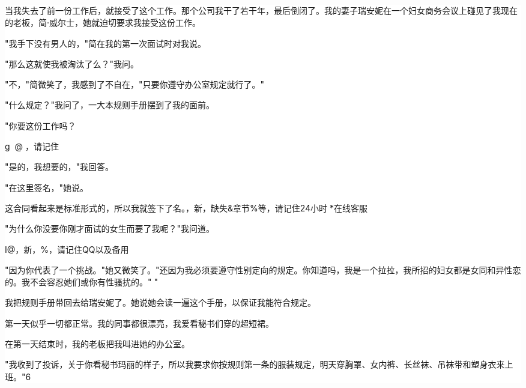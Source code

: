 

当我失去了前一份工作后，就接受了这个工作。那个公司我干了若干年，最后倒闭了。我的妻子瑞安妮在一个妇女商务会议上碰见了我现在的老板，简·威尔士，她就迫切要求我接受这份工作。





"我手下没有男人的，"简在我的第一次面试时对我说。



"那么这就使我被淘汰了么？"我问。





"不，"简微笑了，我感到了不自在，"只要你遵守办公室规定就行了。"





"什么规定？"我问了，一大本规则手册摆到了我的面前。





"你要这份工作吗？

g  @ ，请记住





"是的，我想要的，"我回答。





"在这里签名，"她说。



这合同看起来是标准形式的，所以我就签下了名。，新，缺失&章节%等，请记住24小时 *在线客服



"为什么你没要你刚才面试的女生而要了我呢？"我问道。

I@，新，%，请记住QQ以及备用



"因为你代表了一个挑战。"她又微笑了。"还因为我必须要遵守性别定向的规定。你知道吗，我是一个拉拉，我所招的妇女都是女同和异性恋的。我不会容忍她们或你有性骚扰的。" "





我把规则手册带回去给瑞安妮了。她说她会读一遍这个手册，以保证我能符合规定。



第一天似乎一切都正常。我的同事都很漂亮，我爱看秘书们穿的超短裙。



在第一天结束时，我的老板把我叫进她的办公室。





"我收到了投诉，关于你看秘书玛丽的样子，所以我要求你按规则第一条的服装规定，明天穿胸罩、女内裤、长丝袜、吊袜带和塑身衣来上班。"6
